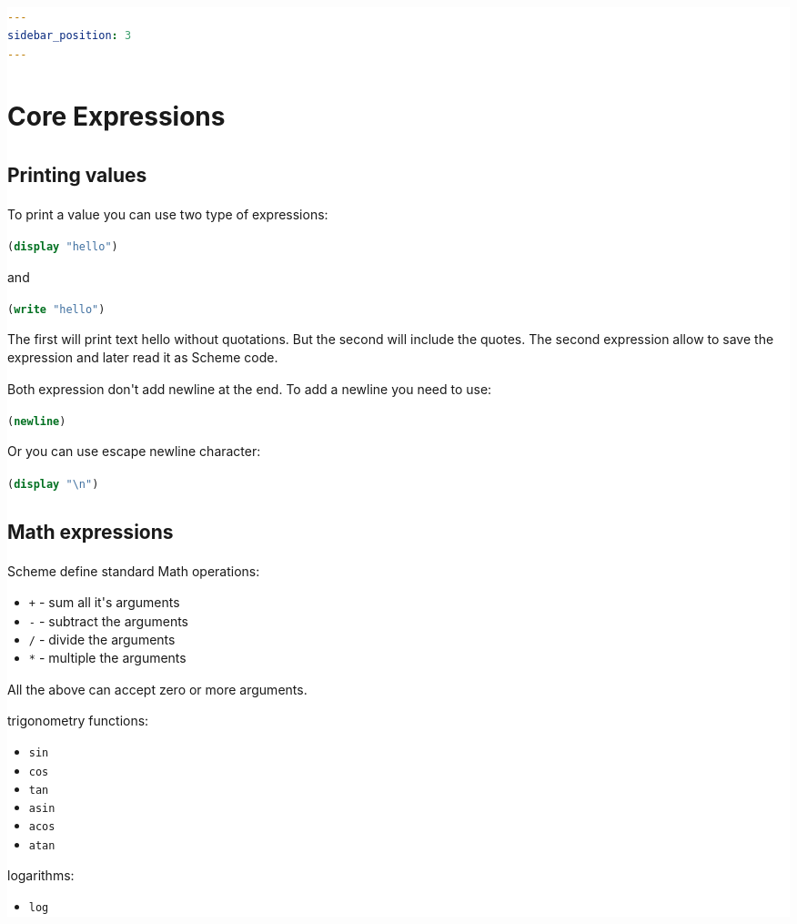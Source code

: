 ```yaml
---
sidebar_position: 3
---
```


# Core Expressions

## Printing values

To print a value you can use two type of expressions:

```scheme
(display "hello")
```

and

```scheme
(write "hello")
```

The first will print text hello without quotations. But the second will include the quotes. The
second expression allow to save the expression and later read it as Scheme code.

Both expression don't add newline at the end. To add a newline you need to use:

```scheme
(newline)
```

Or you can use escape newline character:

```scheme
(display "\n")
```

## Math expressions

Scheme define standard Math operations:
* `+` - sum all it's arguments
* `-` - subtract the arguments
* `/` - divide the arguments
* `*` - multiple the arguments

All the above can accept zero or more arguments.

trigonometry functions:
* `sin`
* `cos`
* `tan`
* `asin`
* `acos`
* `atan`

logarithms:
* `log`
